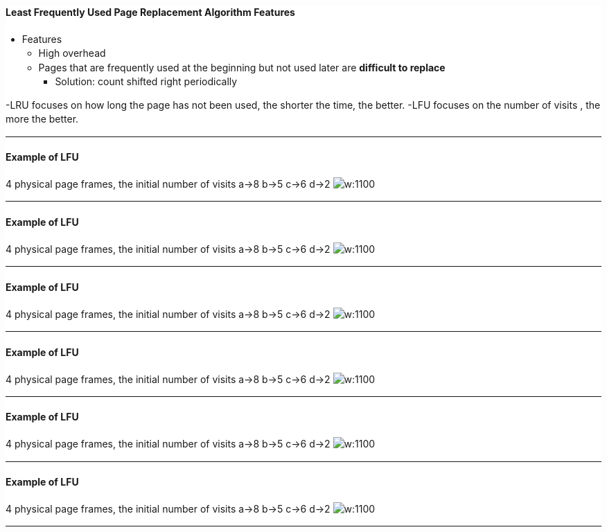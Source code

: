 
####  Least Frequently Used Page Replacement Algorithm Features

- Features
  - High overhead 
  - Pages that are frequently used at the beginning  but not used later are **difficult to replace**
    - Solution: count shifted right periodically

-LRU focuses on how long the page has not been used, the shorter the time, the better.
-LFU focuses on the number of visits                  , the more the better.

---

#### Example of LFU 

4 physical page frames, the initial number of visits a->8 b->5 c->6 d->2
![ w:1100 ]( figs/lfu-1.png )

---

#### Example of LFU 

4 physical page frames, the initial number of visits a->8 b->5 c->6 d->2
![ w:1100 ]( figs/lfu-2.png )

---

#### Example of LFU 

4 physical page frames, the initial number of visits a->8 b->5 c->6 d->2
![ w:1100 ]( figs/lfu-3.png )

---

#### Example of LFU 

4 physical page frames, the initial number of visits a->8 b->5 c->6 d->2
![ w:1100 ]( figs/lfu-4.png )

---

#### Example of LFU 

4 physical page frames, the initial number of visits a->8 b->5 c->6 d->2
![ w:1100 ]( figs/lfu-5.png )

---

#### Example of LFU 

4 physical page frames, the initial number of visits a->8 b->5 c->6 d->2
![ w:1100 ]( figs/lfu-6.png )

---